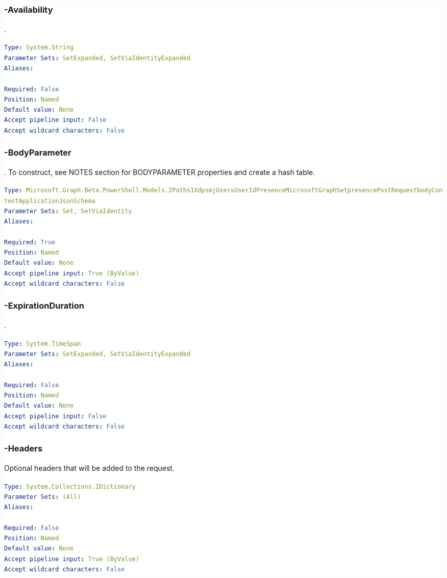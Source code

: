 ### -Availability
.

```yaml
Type: System.String
Parameter Sets: SetExpanded, SetViaIdentityExpanded
Aliases:

Required: False
Position: Named
Default value: None
Accept pipeline input: False
Accept wildcard characters: False
```

### -BodyParameter
.
To construct, see NOTES section for BODYPARAMETER properties and create a hash table.

```yaml
Type: Microsoft.Graph.Beta.PowerShell.Models.IPaths1XdpsmjUsersUserIdPresenceMicrosoftGraphSetpresencePostRequestbodyContentApplicationJsonSchema
Parameter Sets: Set, SetViaIdentity
Aliases:

Required: True
Position: Named
Default value: None
Accept pipeline input: True (ByValue)
Accept wildcard characters: False
```

### -ExpirationDuration
.

```yaml
Type: System.TimeSpan
Parameter Sets: SetExpanded, SetViaIdentityExpanded
Aliases:

Required: False
Position: Named
Default value: None
Accept pipeline input: False
Accept wildcard characters: False
```

### -Headers
Optional headers that will be added to the request.

```yaml
Type: System.Collections.IDictionary
Parameter Sets: (All)
Aliases:

Required: False
Position: Named
Default value: None
Accept pipeline input: True (ByValue)
Accept wildcard characters: False
```
